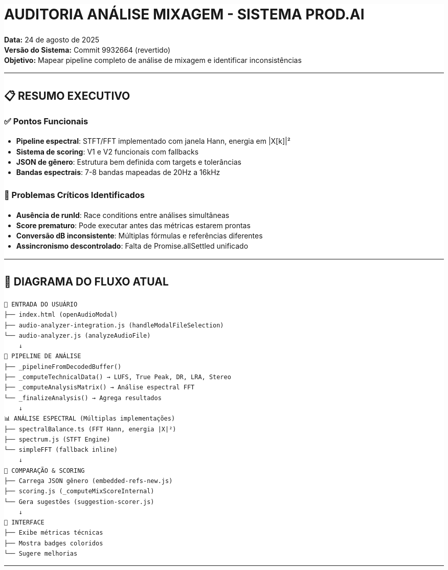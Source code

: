 # AUDITORIA ANÁLISE MIXAGEM - SISTEMA PROD.AI

**Data:** 24 de agosto de 2025  
**Versão do Sistema:** Commit 9932664 (revertido)  
**Objetivo:** Mapear pipeline completo de análise de mixagem e identificar inconsistências

---

## 📋 RESUMO EXECUTIVO

### ✅ Pontos Funcionais
- **Pipeline espectral**: STFT/FFT implementado com janela Hann, energia em |X[k]|²
- **Sistema de scoring**: V1 e V2 funcionais com fallbacks
- **JSON de gênero**: Estrutura bem definida com targets e tolerâncias
- **Bandas espectrais**: 7-8 bandas mapeadas de 20Hz a 16kHz

### 🚨 Problemas Críticos Identificados
- **Ausência de runId**: Race conditions entre análises simultâneas
- **Score prematuro**: Pode executar antes das métricas estarem prontas
- **Conversão dB inconsistente**: Múltiplas fórmulas e referências diferentes
- **Assincronismo descontrolado**: Falta de Promise.allSettled unificado

---

## 🔄 DIAGRAMA DO FLUXO ATUAL

```
📁 ENTRADA DO USUÁRIO
├── index.html (openAudioModal)
├── audio-analyzer-integration.js (handleModalFileSelection)
└── audio-analyzer.js (analyzeAudioFile)
    ↓
🎵 PIPELINE DE ANÁLISE
├── _pipelineFromDecodedBuffer()
├── _computeTechnicalData() → LUFS, True Peak, DR, LRA, Stereo
├── _computeAnalysisMatrix() → Análise espectral FFT
└── _finalizeAnalysis() → Agrega resultados
    ↓
📊 ANÁLISE ESPECTRAL (Múltiplas implementações)
├── spectralBalance.ts (FFT Hann, energia |X|²)
├── spectrum.js (STFT Engine)
└── simpleFFT (fallback inline)
    ↓
🎯 COMPARAÇÃO & SCORING
├── Carrega JSON gênero (embedded-refs-new.js)
├── scoring.js (_computeMixScoreInternal)
└── Gera sugestões (suggestion-scorer.js)
    ↓
🤖 INTERFACE
├── Exibe métricas técnicas
├── Mostra badges coloridos
└── Sugere melhorias
```

---